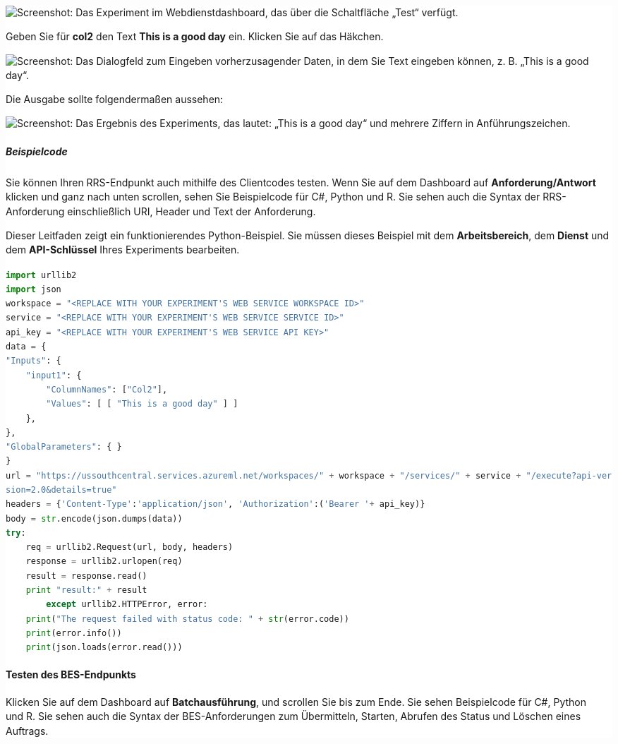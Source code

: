 ![Screenshot: Das Experiment im Webdienstdashboard, das über die Schaltfläche „Test“ verfügt.](./media/manage-web-service-endpoints-using-api-management/test.png)

Geben Sie für **col2** den Text **This is a good day** ein. Klicken Sie auf das Häkchen.

![Screenshot: Das Dialogfeld zum Eingeben vorherzusagender Daten, in dem Sie Text eingeben können, z. B. „This is a good day“.](./media/manage-web-service-endpoints-using-api-management/enter-data.png)

Die Ausgabe sollte folgendermaßen aussehen:

![Screenshot: Das Ergebnis des Experiments, das lautet: „This is a good day“ und mehrere Ziffern in Anführungszeichen.](./media/manage-web-service-endpoints-using-api-management/sample-output.png)

##### <a name="sample-code"></a>Beispielcode
Sie können Ihren RRS-Endpunkt auch mithilfe des Clientcodes testen. Wenn Sie auf dem Dashboard auf **Anforderung/Antwort** klicken und ganz nach unten scrollen, sehen Sie Beispielcode für C#, Python und R. Sie sehen auch die Syntax der RRS-Anforderung einschließlich URI, Header und Text der Anforderung.

Dieser Leitfaden zeigt ein funktionierendes Python-Beispiel. Sie müssen dieses Beispiel mit dem **Arbeitsbereich**, dem **Dienst** und dem **API-Schlüssel** Ihres Experiments bearbeiten.

```python
import urllib2
import json
workspace = "<REPLACE WITH YOUR EXPERIMENT'S WEB SERVICE WORKSPACE ID>"
service = "<REPLACE WITH YOUR EXPERIMENT'S WEB SERVICE SERVICE ID>"
api_key = "<REPLACE WITH YOUR EXPERIMENT'S WEB SERVICE API KEY>"
data = {
"Inputs": {
    "input1": {
        "ColumnNames": ["Col2"],
        "Values": [ [ "This is a good day" ] ]
    },
},
"GlobalParameters": { }
}
url = "https://ussouthcentral.services.azureml.net/workspaces/" + workspace + "/services/" + service + "/execute?api-version=2.0&details=true"
headers = {'Content-Type':'application/json', 'Authorization':('Bearer '+ api_key)}
body = str.encode(json.dumps(data))
try:
    req = urllib2.Request(url, body, headers)
    response = urllib2.urlopen(req)
    result = response.read()
    print "result:" + result
        except urllib2.HTTPError, error:
    print("The request failed with status code: " + str(error.code))
    print(error.info())
    print(json.loads(error.read()))
```

#### <a name="test-bes-endpoint"></a>Testen des BES-Endpunkts
Klicken Sie auf dem Dashboard auf **Batchausführung**, und scrollen Sie bis zum Ende. Sie sehen Beispielcode für C#, Python und R. Sie sehen auch die Syntax der BES-Anforderungen zum Übermitteln, Starten, Abrufen des Status und Löschen eines Auftrags.
